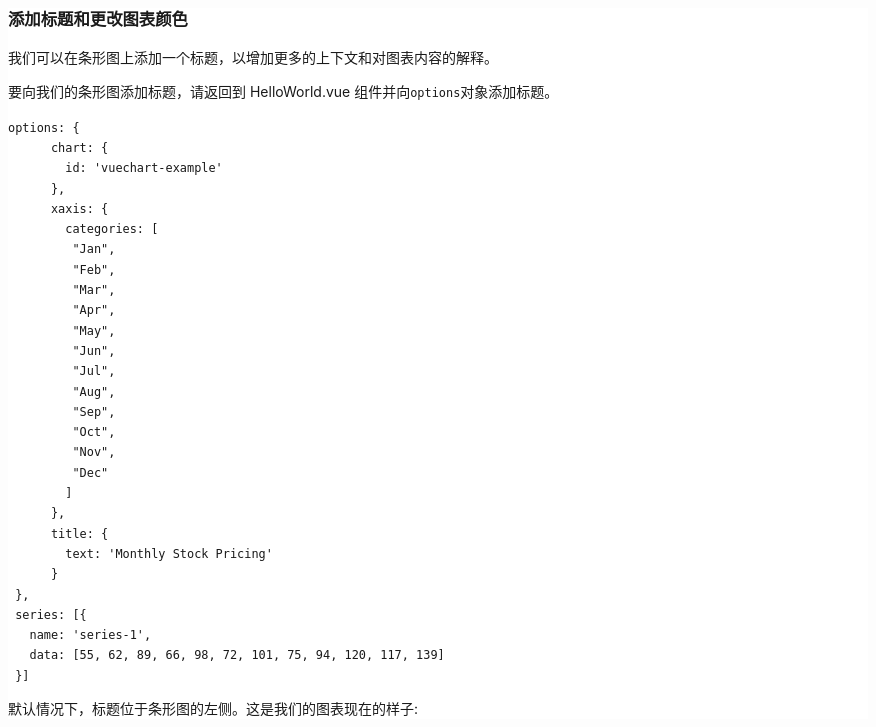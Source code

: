 ### 添加标题和更改图表颜色

我们可以在条形图上添加一个标题，以增加更多的上下文和对图表内容的解释。

要向我们的条形图添加标题，请返回到 HelloWorld.vue 组件并向`options`对象添加标题。

```
options: {
      chart: {
        id: 'vuechart-example'
      },
      xaxis: {
        categories: [
         "Jan",
         "Feb",
         "Mar",
         "Apr",
         "May",
         "Jun",
         "Jul",
         "Aug",
         "Sep",
         "Oct",
         "Nov",
         "Dec"
        ]
      },
      title: {
        text: 'Monthly Stock Pricing'
      }
 },
 series: [{
   name: 'series-1',
   data: [55, 62, 89, 66, 98, 72, 101, 75, 94, 120, 117, 139]
 }]
```

默认情况下，标题位于条形图的左侧。这是我们的图表现在的样子:
